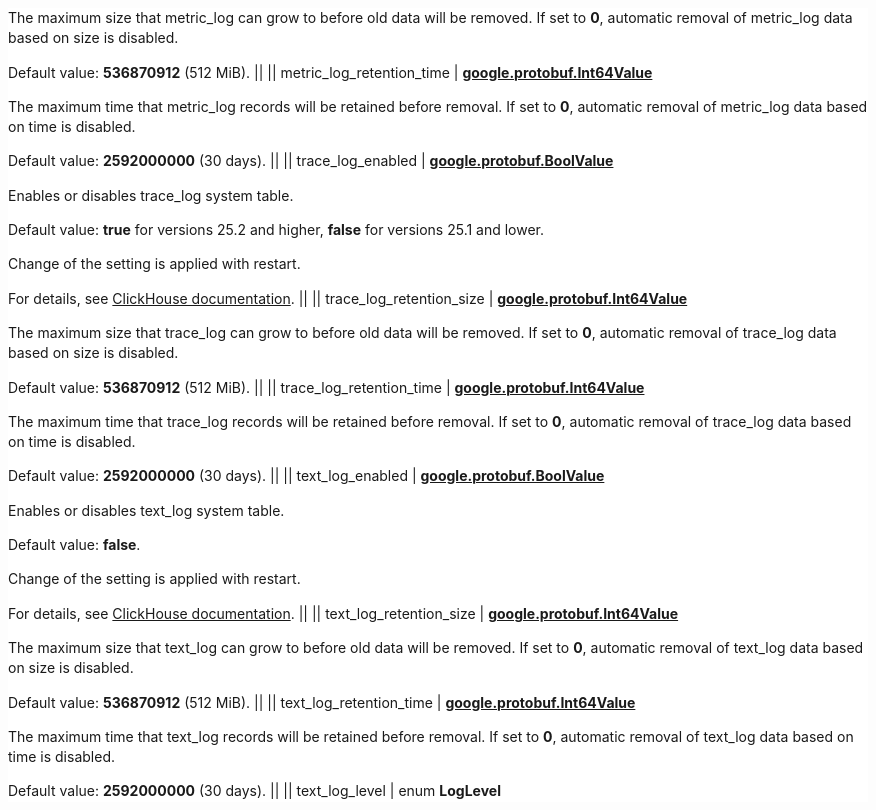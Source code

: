The maximum size that metric_log can grow to before old data will be removed. If set to **0**,
automatic removal of metric_log data based on size is disabled.

Default value: **536870912** (512 MiB). ||
|| metric_log_retention_time | **[google.protobuf.Int64Value](https://developers.google.com/protocol-buffers/docs/reference/csharp/class/google/protobuf/well-known-types/int64-value)**

The maximum time that metric_log records will be retained before removal. If set to **0**,
automatic removal of metric_log data based on time is disabled.

Default value: **2592000000** (30 days). ||
|| trace_log_enabled | **[google.protobuf.BoolValue](https://developers.google.com/protocol-buffers/docs/reference/csharp/class/google/protobuf/well-known-types/bool-value)**

Enables or disables trace_log system table.

Default value: **true** for versions 25.2 and higher, **false** for versions 25.1 and lower.

Change of the setting is applied with restart.

For details, see [ClickHouse documentation](https://clickhouse.com/docs/operations/system-tables/trace_log). ||
|| trace_log_retention_size | **[google.protobuf.Int64Value](https://developers.google.com/protocol-buffers/docs/reference/csharp/class/google/protobuf/well-known-types/int64-value)**

The maximum size that trace_log can grow to before old data will be removed. If set to **0**,
automatic removal of trace_log data based on size is disabled.

Default value: **536870912** (512 MiB). ||
|| trace_log_retention_time | **[google.protobuf.Int64Value](https://developers.google.com/protocol-buffers/docs/reference/csharp/class/google/protobuf/well-known-types/int64-value)**

The maximum time that trace_log records will be retained before removal. If set to **0**,
automatic removal of trace_log data based on time is disabled.

Default value: **2592000000** (30 days). ||
|| text_log_enabled | **[google.protobuf.BoolValue](https://developers.google.com/protocol-buffers/docs/reference/csharp/class/google/protobuf/well-known-types/bool-value)**

Enables or disables text_log system table.

Default value: **false**.

Change of the setting is applied with restart.

For details, see [ClickHouse documentation](https://clickhouse.com/docs/operations/system-tables/text_log). ||
|| text_log_retention_size | **[google.protobuf.Int64Value](https://developers.google.com/protocol-buffers/docs/reference/csharp/class/google/protobuf/well-known-types/int64-value)**

The maximum size that text_log can grow to before old data will be removed. If set to **0**,
automatic removal of text_log data based on size is disabled.

Default value: **536870912** (512 MiB). ||
|| text_log_retention_time | **[google.protobuf.Int64Value](https://developers.google.com/protocol-buffers/docs/reference/csharp/class/google/protobuf/well-known-types/int64-value)**

The maximum time that text_log records will be retained before removal. If set to **0**,
automatic removal of text_log data based on time is disabled.

Default value: **2592000000** (30 days). ||
|| text_log_level | enum **LogLevel**

